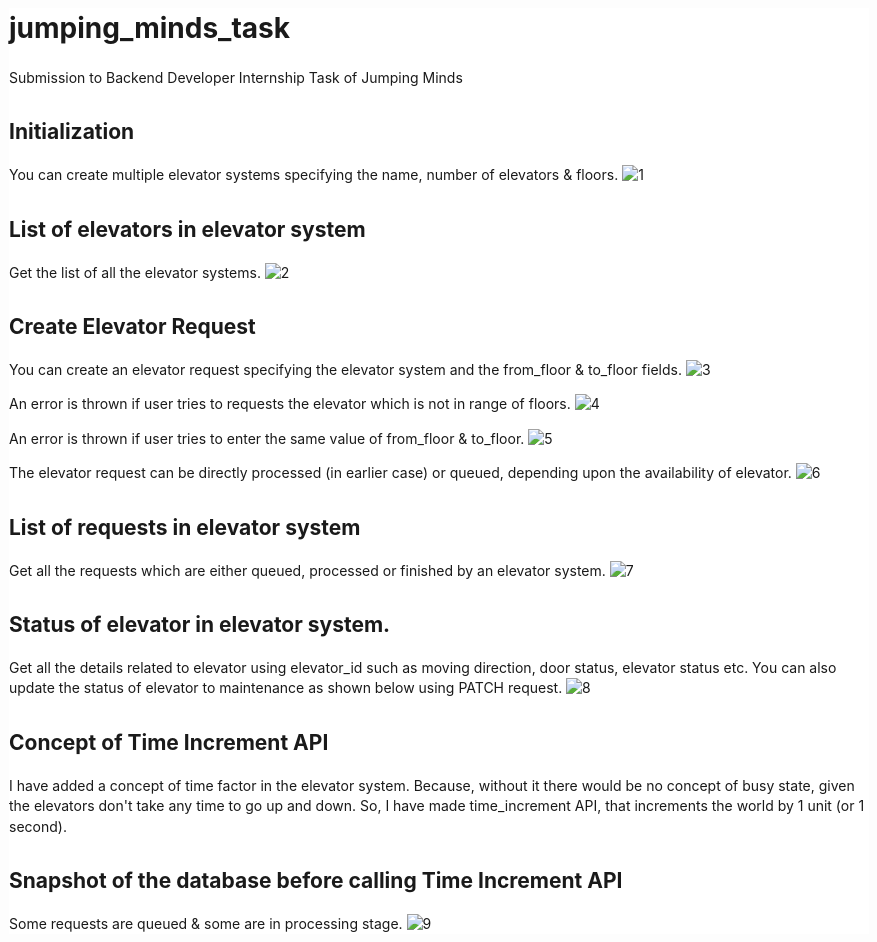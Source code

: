 # jumping_minds_task
Submission to Backend Developer Internship Task of Jumping Minds

## Initialization
You can create multiple elevator systems specifying the name, number of elevators & floors.
<img width="1302" alt="1" src="https://github.com/dhruv-goyal-10/jumping-minds-task/assets/91484101/ee62b59a-1c3b-45ce-9a12-84a607d90ef4">

## List of elevators in elevator system
Get the list of all the elevator systems.
<img width="1300" alt="2" src="https://github.com/dhruv-goyal-10/jumping-minds-task/assets/91484101/d01631fa-3408-4b88-8064-504f11c9613e">

## Create Elevator Request
You can create an elevator request specifying the elevator system and the from_floor & to_floor fields.
<img width="1307" alt="3" src="https://github.com/dhruv-goyal-10/jumping-minds-task/assets/91484101/10b1f901-7b6e-4f9e-981d-70494cd180e5">

An error is thrown if user tries to requests the elevator which is not in range of floors.
<img width="1307" alt="4" src="https://github.com/dhruv-goyal-10/jumping-minds-task/assets/91484101/09e1b2cb-cfa0-41a1-aa3e-319d8b3a4a22">

An error is thrown if user tries to enter the same value of from_floor & to_floor.
<img width="1301" alt="5" src="https://github.com/dhruv-goyal-10/jumping-minds-task/assets/91484101/5274d164-8546-4bdb-be38-27217f20b60c">

The elevator request can be directly processed (in earlier case) or queued, depending upon the availability of elevator. 
<img width="1304" alt="6" src="https://github.com/dhruv-goyal-10/jumping-minds-task/assets/91484101/79025a00-b41b-447d-8b8a-eecf2ab95868">

## List of requests in elevator system
Get all the requests which are either queued, processed or finished by an elevator system.
<img width="1296" alt="7" src="https://github.com/dhruv-goyal-10/jumping-minds-task/assets/91484101/1a7bc948-9ffa-4ca5-8af4-dc59f42d70a5">

## Status of elevator in elevator system.
Get all the details related to elevator using elevator_id such as moving direction, door status, elevator status etc.
You can also update the status of elevator to maintenance as shown below using PATCH request.
<img width="1295" alt="8" src="https://github.com/dhruv-goyal-10/jumping-minds-task/assets/91484101/7a72cfde-72b3-4789-b098-78967cd51a51">

## Concept of Time Increment API
I have added a concept of time factor in the elevator system. Because, without it there would be no concept of busy state, given the elevators don't take any time to go up and down. So, I have made time_increment API, that increments the world by 1 unit (or 1 second).

## Snapshot of the database before calling Time Increment API
Some requests are queued & some are in processing stage.
<img width="1129" alt="9" src="https://github.com/dhruv-goyal-10/jumping-minds-task/assets/91484101/7248cc8e-3ea3-43d6-8492-d67209c68800">
